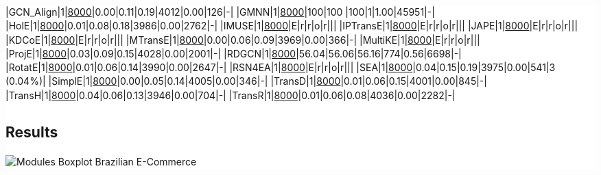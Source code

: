 |GCN_Align|1|[8000](./Experiments/EntityAlignment/Basic-LLM/Output/GCN_Align/1/nohup_basic-llm_gcnalign.txt)|0.00|0.11|0.19|4012|0.00|126|-|
|GMNN|1|[8000](./Experiments/EntityAlignment/Basic-LLM/Output/GMNN/1/nohup_basic-llm_gmnn.txt)|100|100 |100|1|1.00|45951|-|
|HolE|1|[8000](./Experiments/EntityAlignment/Basic-LLM/Output/HolE/1/nohup_basic-llm_hole.txt)|0.01|0.08|0.18|3986|0.00|2762|-|
|IMUSE|1|[8000](./Experiments/EntityAlignment/Basic-LLM/Output/IMUSE/1/error_output_basic-llm_imuse.txt)|E|r|r|o|r|||
|IPTransE|1|[8000](./Experiments/EntityAlignment/Basic-LLM/Output/IPTransE/1/error_output_basic-llm_iptranse.txt)|E|r|r|o|r|||
|JAPE|1|[8000](./Experiments/EntityAlignment/Basic-LLM/Output/JAPE/1/error_output_basic-llm_jape.txt)|E|r|r|o|r|||
|KDCoE|1|[8000](./Experiments/EntityAlignment/Basic-LLM/Output/KDCoE/1/error_output_basic-llm_kdcoe.txt)|E|r|r|o|r|||
|MTransE|1|[8000](./Experiments/EntityAlignment/Basic-LLM/Output/MTransE/1/nohup_basic-llm_mtranse.txt)|0.00|0.06|0.09|3969|0.00|366|-|
|MultiKE|1|[8000](./Experiments/EntityAlignment/Basic-LLM/Output/MultiKE/1/error_output_basic-llm_multike.txt)|E|r|r|o|r|||
|ProjE|1|[8000](./Experiments/EntityAlignment/Basic-LLM/Output/ProjE/1/nohup_basic-llm_proje.txt)|0.03|0.09|0.15|4028|0.00|2001|-|
|RDGCN|1|[8000](./Experiments/EntityAlignment/Basic-LLM/Output/RDGCN/1/nohup_basic-llm_rdgcn.txt)|56.04|56.06|56.16|774|0.56|6698|-|
|RotatE|1|[8000](./Experiments/EntityAlignment/Basic-LLM/Output/RotatE/1/nohup_basic-llm_rotate.txt)|0.01|0.06|0.14|3990|0.00|2647|-|
|RSN4EA|1|[8000](./Experiments/EntityAlignment/Basic-LLM/Output/RSN4EA/1/error_output_basic-llm_rsn4ea.txt)|E|r|r|o|r|||
|SEA|1|[8000](./Experiments/EntityAlignment/Basic-LLM/Output/SEA/1/nohup_basic-llm_sea.txt)|0.04|0.15|0.19|3975|0.00|541|3 (0.04%)|
|SimplE|1|[8000](./Experiments/EntityAlignment/Basic-LLM/Output/SimplE/1/nohup_basic-llm_simple.txt)|0.00|0.05|0.14|4005|0.00|346|-|
|TransD|1|[8000](./Experiments/EntityAlignment/Basic-LLM/Output/TransD/1/nohup_basic-llm_transd.txt)|0.01|0.06|0.15|4001|0.00|845|-|
|TransH|1|[8000](./Experiments/EntityAlignment/Basic-LLM/Output/TransH/1/nohup_basic-llm_transh.txt)|0.04|0.06|0.13|3946|0.00|704|-|
|TransR|1|[8000](./Experiments/EntityAlignment/Basic-LLM/Output/TransR/1/nohup_basic-llm_transr.txt)|0.01|0.06|0.08|4036|0.00|2282|-|

## Results

![Modules Boxplot Brazilian E-Commerce](./Figures/boxplotApproaches.png "Modules Boxplot Brazilian E-Commerce")
